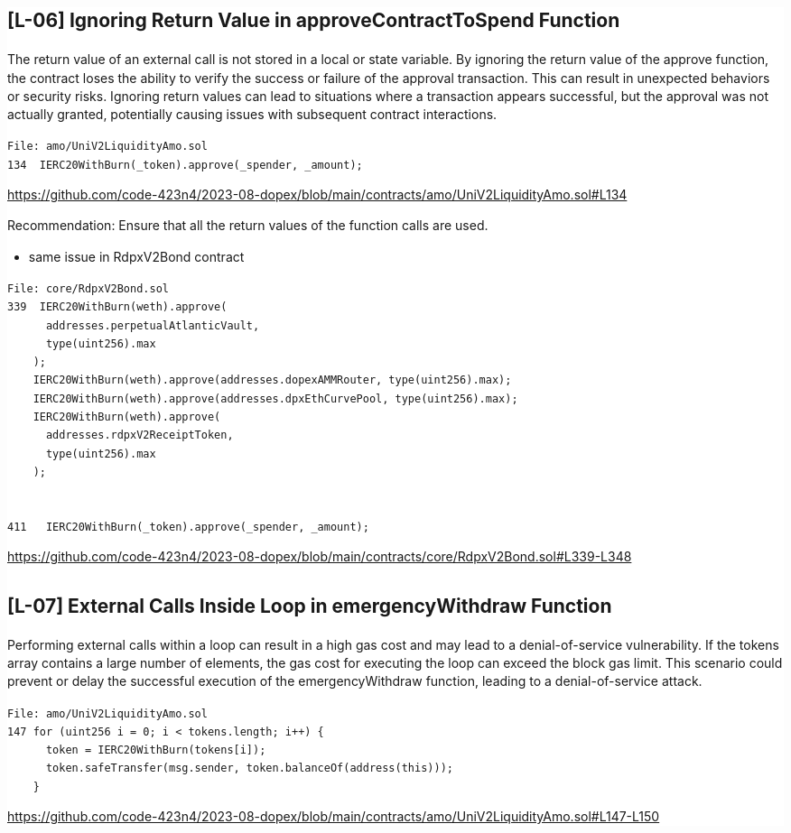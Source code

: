 ## [L-06] Ignoring Return Value in approveContractToSpend Function
The return value of an external call is not stored in a local or state variable.
By ignoring the return value of the approve function, the contract loses the ability to verify the success or failure of the approval transaction. This can result in unexpected behaviors or security risks. Ignoring return values can lead to situations where a transaction appears successful, but the approval was not actually granted, potentially causing issues with subsequent contract interactions.

```solidity
File: amo/UniV2LiquidityAmo.sol
134  IERC20WithBurn(_token).approve(_spender, _amount);
```
https://github.com/code-423n4/2023-08-dopex/blob/main/contracts/amo/UniV2LiquidityAmo.sol#L134

Recommendation:
Ensure that all the return values of the function calls are used.

* same issue in RdpxV2Bond contract

```solidity
File: core/RdpxV2Bond.sol
339  IERC20WithBurn(weth).approve(
      addresses.perpetualAtlanticVault,
      type(uint256).max
    );
    IERC20WithBurn(weth).approve(addresses.dopexAMMRouter, type(uint256).max);
    IERC20WithBurn(weth).approve(addresses.dpxEthCurvePool, type(uint256).max);
    IERC20WithBurn(weth).approve(
      addresses.rdpxV2ReceiptToken,
      type(uint256).max
    );


411   IERC20WithBurn(_token).approve(_spender, _amount);
```
https://github.com/code-423n4/2023-08-dopex/blob/main/contracts/core/RdpxV2Bond.sol#L339-L348



## [L-07] External Calls Inside Loop in emergencyWithdraw Function
Performing external calls within a loop can result in a high gas cost and may lead to a denial-of-service vulnerability. If the tokens array contains a large number of elements, the gas cost for executing the loop can exceed the block gas limit. This scenario could prevent or delay the successful execution of the emergencyWithdraw function, leading to a denial-of-service attack.

```solidity
File: amo/UniV2LiquidityAmo.sol
147 for (uint256 i = 0; i < tokens.length; i++) {
      token = IERC20WithBurn(tokens[i]);
      token.safeTransfer(msg.sender, token.balanceOf(address(this)));
    }
```
https://github.com/code-423n4/2023-08-dopex/blob/main/contracts/amo/UniV2LiquidityAmo.sol#L147-L150
